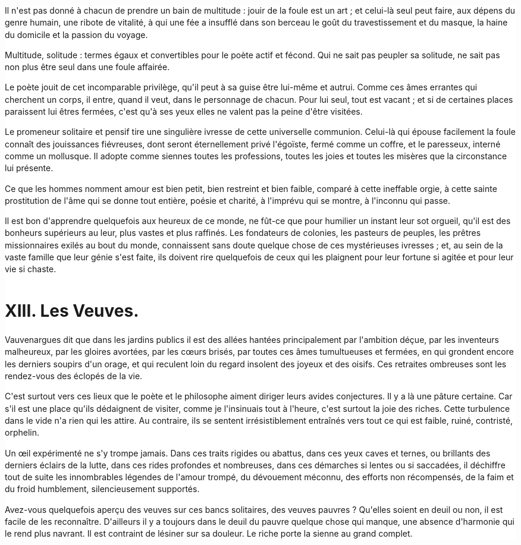 Il n'est pas donné à chacun de prendre un bain de multitude : jouir de la foule est un art ; et celui-là seul peut faire, aux dépens du genre humain, une ribote de vitalité, à qui une fée a insufflé dans son berceau le goût du travestissement et du masque, la haine du domicile et la passion du voyage.

Multitude, solitude : termes égaux et convertibles pour le poète actif et fécond. Qui ne sait pas peupler sa solitude, ne sait pas non plus être seul dans une foule affairée.

Le poète jouit de cet incomparable privilège, qu'il peut à sa guise être lui-même et autrui. Comme ces âmes errantes qui cherchent un corps, il entre, quand il veut, dans le personnage de chacun. Pour lui seul, tout est vacant ; et si de certaines places paraissent lui êtres fermées, c'est qu'à ses yeux elles ne valent pas la peine d'être visitées.

Le promeneur solitaire et pensif tire une singulière ivresse de cette universelle communion. Celui-là qui épouse facilement la foule connaît des jouissances fiévreuses, dont seront éternellement privé l'égoïste, fermé comme un coffre, et le paresseux, interné comme un mollusque. Il adopte comme siennes toutes les professions, toutes les joies et toutes les misères que la circonstance lui présente.

Ce que les hommes nomment amour est bien petit, bien restreint et bien faible, comparé à cette ineffable orgie, à cette sainte prostitution de l'âme qui se donne tout entière, poésie et charité, à l'imprévu qui se montre, à l'inconnu qui passe.

Il est bon d'apprendre quelquefois aux heureux de ce monde, ne fût-ce que pour humilier un instant leur sot orgueil, qu'il est des bonheurs supérieurs au leur, plus vastes et plus raffinés. Les fondateurs de colonies, les pasteurs de peuples, les prêtres missionnaires exilés au bout du monde, connaissent sans doute quelque chose de ces mystérieuses ivresses ; et, au sein de la vaste famille que leur génie s'est faite, ils doivent rire quelquefois de ceux qui les plaignent pour leur fortune si agitée et pour leur vie si chaste.


# XIII. Les Veuves.

Vauvenargues dit que dans les jardins publics il est des allées hantées principalement par l'ambition déçue, par les inventeurs malheureux, par les gloires avortées, par les cœurs brisés, par toutes ces âmes tumultueuses et fermées, en qui grondent encore les derniers soupirs d'un orage, et qui reculent loin du regard insolent des joyeux et des oisifs. Ces retraites ombreuses sont les rendez-vous des éclopés de la vie.

C'est surtout vers ces lieux que le poète et le philosophe aiment diriger leurs avides conjectures. Il y a là une pâture certaine. Car s'il est une place qu'ils dédaignent de visiter, comme je l'insinuais tout à l'heure, c'est surtout la joie des riches. Cette turbulence dans le vide n'a rien qui les attire. Au contraire, ils se sentent irrésistiblement entraînés vers tout ce qui est faible, ruiné, contristé, orphelin.

Un œil expérimenté ne s'y trompe jamais. Dans ces traits rigides ou abattus, dans ces yeux caves et ternes, ou brillants des derniers éclairs de la lutte, dans ces rides profondes et nombreuses, dans ces démarches si lentes ou si saccadées, il déchiffre tout de suite les innombrables légendes de l'amour trompé, du dévouement méconnu, des efforts non récompensés, de la faim et du froid humblement, silencieusement supportés.

Avez-vous quelquefois aperçu des veuves sur ces bancs solitaires, des veuves pauvres ? Qu'elles soient en deuil ou non, il est facile de les reconnaître. D'ailleurs il y a toujours dans le deuil du pauvre quelque chose qui manque, une absence d'harmonie qui le rend plus navrant. Il est contraint de lésiner sur sa douleur. Le riche porte la sienne au grand complet.
